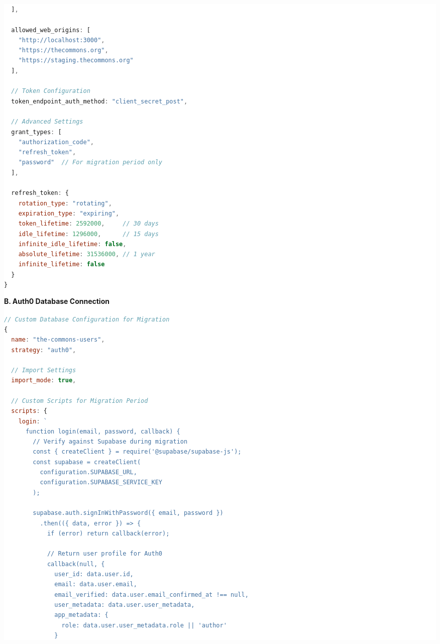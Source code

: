 ```javascript
  ],
  
  allowed_web_origins: [
    "http://localhost:3000",
    "https://thecommons.org",
    "https://staging.thecommons.org"
  ],
  
  // Token Configuration
  token_endpoint_auth_method: "client_secret_post",
  
  // Advanced Settings
  grant_types: [
    "authorization_code",
    "refresh_token",
    "password"  // For migration period only
  ],
  
  refresh_token: {
    rotation_type: "rotating",
    expiration_type: "expiring",
    token_lifetime: 2592000,     // 30 days
    idle_lifetime: 1296000,      // 15 days
    infinite_idle_lifetime: false,
    absolute_lifetime: 31536000, // 1 year
    infinite_lifetime: false
  }
}
```

**B. Auth0 Database Connection**
```javascript
// Custom Database Configuration for Migration
{
  name: "the-commons-users",
  strategy: "auth0",
  
  // Import Settings
  import_mode: true,
  
  // Custom Scripts for Migration Period
  scripts: {
    login: `
      function login(email, password, callback) {
        // Verify against Supabase during migration
        const { createClient } = require('@supabase/supabase-js');
        const supabase = createClient(
          configuration.SUPABASE_URL,
          configuration.SUPABASE_SERVICE_KEY
        );
        
        supabase.auth.signInWithPassword({ email, password })
          .then(({ data, error }) => {
            if (error) return callback(error);
            
            // Return user profile for Auth0
            callback(null, {
              user_id: data.user.id,
              email: data.user.email,
              email_verified: data.user.email_confirmed_at !== null,
              user_metadata: data.user.user_metadata,
              app_metadata: {
                role: data.user.user_metadata.role || 'author'
              }
```